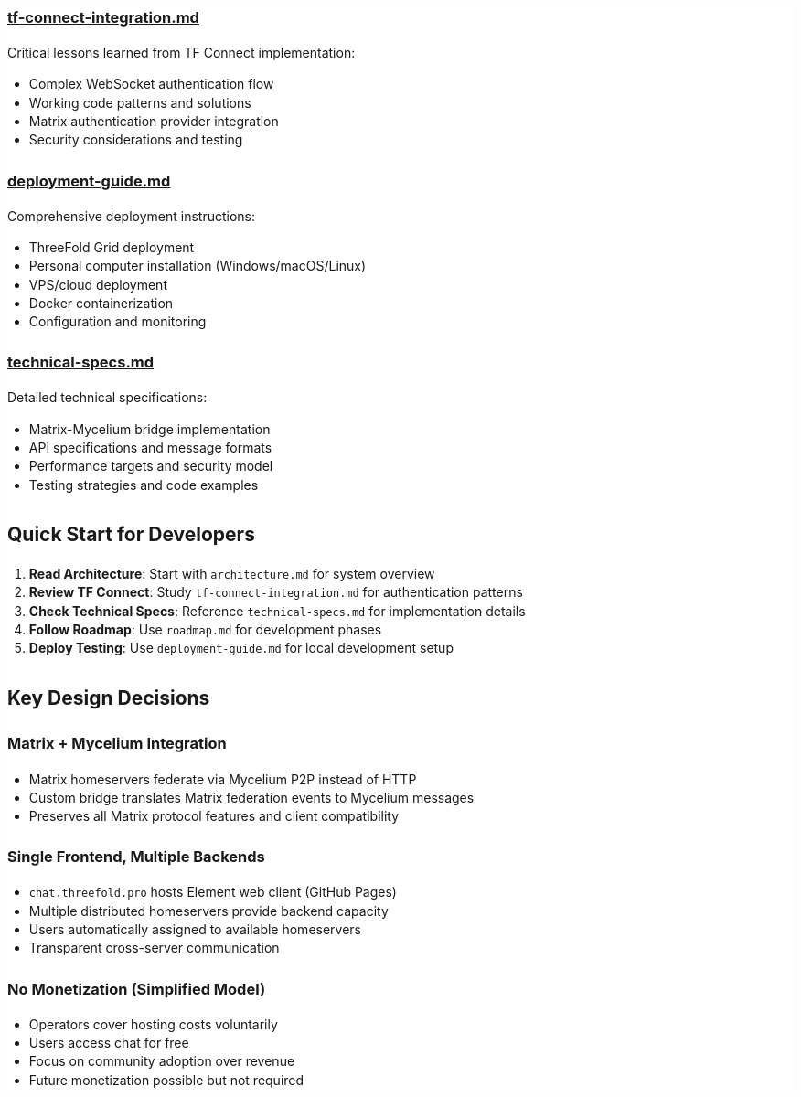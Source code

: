### [tf-connect-integration.md](./tf-connect-integration.md)
Critical lessons learned from TF Connect implementation:
- Complex WebSocket authentication flow
- Working code patterns and solutions
- Matrix authentication provider integration
- Security considerations and testing

### [deployment-guide.md](./deployment-guide.md)
Comprehensive deployment instructions:
- ThreeFold Grid deployment
- Personal computer installation (Windows/macOS/Linux)
- VPS/cloud deployment
- Docker containerization
- Configuration and monitoring

### [technical-specs.md](./technical-specs.md)
Detailed technical specifications:
- Matrix-Mycelium bridge implementation
- API specifications and message formats
- Performance targets and security model
- Testing strategies and code examples

## Quick Start for Developers

1. **Read Architecture**: Start with `architecture.md` for system overview
2. **Review TF Connect**: Study `tf-connect-integration.md` for authentication patterns
3. **Check Technical Specs**: Reference `technical-specs.md` for implementation details
4. **Follow Roadmap**: Use `roadmap.md` for development phases
5. **Deploy Testing**: Use `deployment-guide.md` for local development setup

## Key Design Decisions

### Matrix + Mycelium Integration
- Matrix homeservers federate via Mycelium P2P instead of HTTP
- Custom bridge translates Matrix federation events to Mycelium messages
- Preserves all Matrix protocol features and client compatibility

### Single Frontend, Multiple Backends
- `chat.threefold.pro` hosts Element web client (GitHub Pages)
- Multiple distributed homeservers provide backend capacity
- Users automatically assigned to available homeservers
- Transparent cross-server communication

### No Monetization (Simplified Model)
- Operators cover hosting costs voluntarily
- Users access chat for free
- Focus on community adoption over revenue
- Future monetization possible but not required
